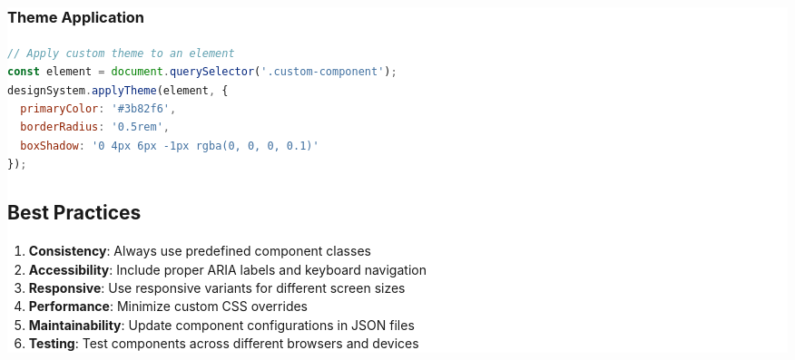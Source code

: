 ### Theme Application
```javascript
// Apply custom theme to an element
const element = document.querySelector('.custom-component');
designSystem.applyTheme(element, {
  primaryColor: '#3b82f6',
  borderRadius: '0.5rem',
  boxShadow: '0 4px 6px -1px rgba(0, 0, 0, 0.1)'
});
```

## Best Practices

1. **Consistency**: Always use predefined component classes
2. **Accessibility**: Include proper ARIA labels and keyboard navigation
3. **Responsive**: Use responsive variants for different screen sizes
4. **Performance**: Minimize custom CSS overrides
5. **Maintainability**: Update component configurations in JSON files
6. **Testing**: Test components across different browsers and devices
